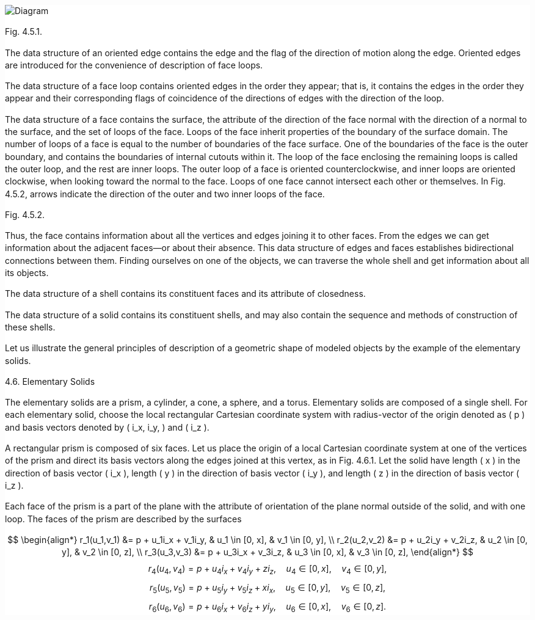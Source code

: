 ![Diagram](image)

Fig. 4.5.1.

The data structure of an oriented edge contains the edge and the flag of the direction of motion along the edge. Oriented edges are introduced for the convenience of description of face loops.

The data structure of a face loop contains oriented edges in the order they appear; that is, it contains the edges in the order they appear and their corresponding flags of coincidence of the directions of edges with the direction of the loop.

The data structure of a face contains the surface, the attribute of the direction of the face normal with the direction of a normal to the surface, and the set of loops of the face. Loops of the face inherit properties of the boundary of the surface domain. The number of loops of a face is equal to the number of boundaries of the face surface. One of the boundaries of the face is the outer boundary, and contains the boundaries of
internal cutouts within it. The loop of the face enclosing the remaining loops is called the outer loop, and the rest are inner loops. The outer loop of a face is oriented counterclockwise, and inner loops are oriented clockwise, when looking toward the normal to the face. Loops of one face cannot intersect each other or themselves. In Fig. 4.5.2, arrows indicate the direction of the outer and two inner loops of the face.

Fig. 4.5.2.

Thus, the face contains information about all the vertices and edges joining it to other faces. From the edges we can get information about the adjacent faces—or about their absence. This data structure of edges and faces establishes bidirectional connections between them. Finding ourselves on one of the objects, we can traverse the whole shell and get information about all its objects.

The data structure of a shell contains its constituent faces and its attribute of closedness.

The data structure of a solid contains its constituent shells, and may also contain the sequence and methods of construction of these shells.

Let us illustrate the general principles of description of a geometric shape of modeled objects by the example of the elementary solids.

4.6. Elementary Solids

The elementary solids are a prism, a cylinder, a cone, a sphere, and a torus. Elementary solids are composed of a single shell. For each elementary solid, choose the local rectangular Cartesian coordinate system with radius-vector of the origin denoted as \( p \) and basis vectors denoted by \( i_x, i_y, \) and \( i_z \).

A rectangular prism is composed of six faces. Let us place the origin of a local Cartesian coordinate system at one of the vertices of the prism and direct its basis vectors along the edges joined at this vertex, as in Fig. 4.6.1. Let the solid have length \( x \) in the direction of basis vector \( i_x \), length \( y \) in the direction of basis vector \( i_y \), and length \( z \) in the direction of basis vector \( i_z \).

Each face of the prism is a part of the plane with the attribute of orientation of the plane normal outside of the solid, and with one loop. The faces of the prism are described by the surfaces

$$
\begin{align*}
r_1(u_1,v_1) &= p + u_1i_x + v_1i_y, & u_1 \in [0, x], & v_1 \in [0, y], \\
r_2(u_2,v_2) &= p + u_2i_y + v_2i_z, & u_2 \in [0, y], & v_2 \in [0, z], \\
r_3(u_3,v_3) &= p + u_3i_x + v_3i_z, & u_3 \in [0, x], & v_3 \in [0, z],
\end{align*}
$$
$$ r_4(u_4,v_4) = p + u_4i_x + v_4i_y + z i_z, \quad u_4 \in [0, x], \quad v_4 \in [0, y], $$
$$ r_5(u_5,v_5) = p + u_5i_y + v_5i_z + x i_x, \quad u_5 \in [0, y], \quad v_5 \in [0, z], $$
$$ r_6(u_6,v_6) = p + u_6i_x + v_6i_z + y i_y, \quad u_6 \in [0, x], \quad v_6 \in [0, z]. $$
